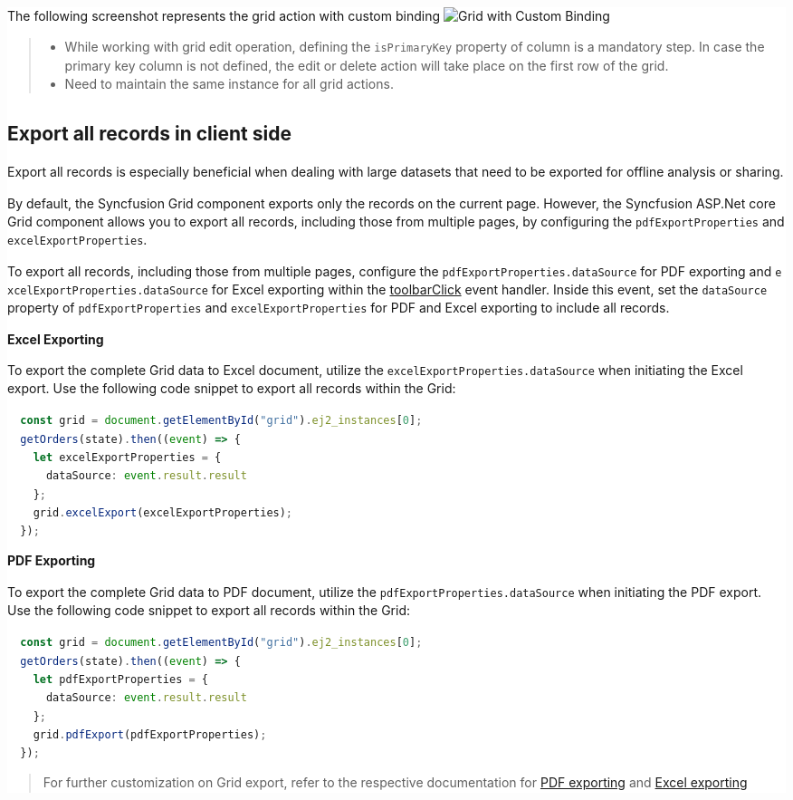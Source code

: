 The following screenshot represents the grid action with custom binding
![Grid with Custom Binding](../images/databinding/remote-custom-binding.gif)

> * While working with grid edit operation, defining the `isPrimaryKey` property of column is a mandatory step. In case the primary key column is not defined, the edit or delete action will take place on the first row of the grid.
> * Need to maintain the same instance for all grid actions.

## Export all records in client side

Export all records is especially beneficial when dealing with large datasets that need to be exported for offline analysis or sharing.

By default, the Syncfusion Grid component exports only the records on the current page. However, the Syncfusion ASP.Net core Grid component allows you to export all records, including those from multiple pages, by configuring the `pdfExportProperties` and `excelExportProperties`.

To export all records, including those from multiple pages, configure the `pdfExportProperties.dataSource` for PDF exporting and `excelExportProperties.dataSource` for Excel exporting within the [toolbarClick](https://help.syncfusion.com/cr/aspnetmvc-js2/Syncfusion.EJ2.Grids.Grid.html#Syncfusion_EJ2_Grids_Grid_ToolbarClick) event handler. Inside this event, set the `dataSource` property of `pdfExportProperties` and `excelExportProperties` for PDF and Excel exporting to include all records.

**Excel Exporting**

To export the complete Grid data to Excel document, utilize the `excelExportProperties.dataSource` when initiating the Excel export. Use the following code snippet to export all records within the Grid:

```typescript
  const grid = document.getElementById("grid").ej2_instances[0];
  getOrders(state).then((event) => {
    let excelExportProperties = {
      dataSource: event.result.result
    };
    grid.excelExport(excelExportProperties);
  });
```

**PDF Exporting**

To export the complete Grid data to PDF document, utilize the `pdfExportProperties.dataSource` when initiating the PDF export. Use the following code snippet to export all records within the Grid:

```typescript
  const grid = document.getElementById("grid").ej2_instances[0];
  getOrders(state).then((event) => {
    let pdfExportProperties = {
      dataSource: event.result.result
    };
    grid.pdfExport(pdfExportProperties);
  });
```

> For further customization on Grid export, refer to the respective documentation for [PDF exporting](https://ej2.syncfusion.com/aspnetcore/documentation/grid/pdf-export/pdf-export-options) and [Excel exporting](https://ej2.syncfusion.com/aspnetcore/documentation/grid/excel-export/excel-export-options)
